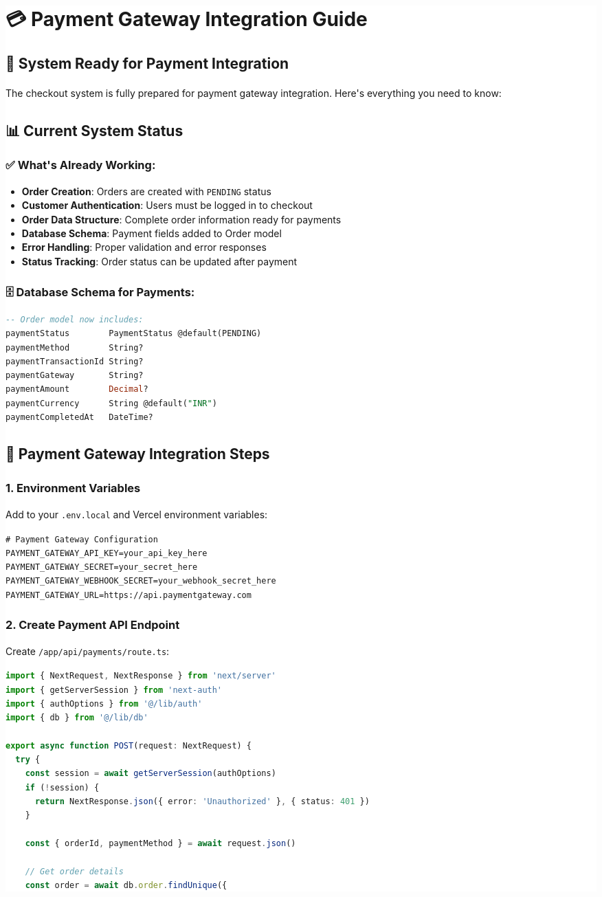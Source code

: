 # 💳 Payment Gateway Integration Guide

## 🚀 System Ready for Payment Integration

The checkout system is fully prepared for payment gateway integration. Here's everything you need to know:

## 📊 Current System Status

### ✅ What's Already Working:
- **Order Creation**: Orders are created with `PENDING` status
- **Customer Authentication**: Users must be logged in to checkout
- **Order Data Structure**: Complete order information ready for payments
- **Database Schema**: Payment fields added to Order model
- **Error Handling**: Proper validation and error responses
- **Status Tracking**: Order status can be updated after payment

### 🗄️ Database Schema for Payments:
```sql
-- Order model now includes:
paymentStatus        PaymentStatus @default(PENDING)
paymentMethod        String?
paymentTransactionId String?
paymentGateway       String?
paymentAmount        Decimal?
paymentCurrency      String @default("INR")
paymentCompletedAt   DateTime?
```

## 🔧 Payment Gateway Integration Steps

### 1. Environment Variables
Add to your `.env.local` and Vercel environment variables:
```env
# Payment Gateway Configuration
PAYMENT_GATEWAY_API_KEY=your_api_key_here
PAYMENT_GATEWAY_SECRET=your_secret_here
PAYMENT_GATEWAY_WEBHOOK_SECRET=your_webhook_secret_here
PAYMENT_GATEWAY_URL=https://api.paymentgateway.com
```

### 2. Create Payment API Endpoint
Create `/app/api/payments/route.ts`:
```typescript
import { NextRequest, NextResponse } from 'next/server'
import { getServerSession } from 'next-auth'
import { authOptions } from '@/lib/auth'
import { db } from '@/lib/db'

export async function POST(request: NextRequest) {
  try {
    const session = await getServerSession(authOptions)
    if (!session) {
      return NextResponse.json({ error: 'Unauthorized' }, { status: 401 })
    }

    const { orderId, paymentMethod } = await request.json()
    
    // Get order details
    const order = await db.order.findUnique({
```